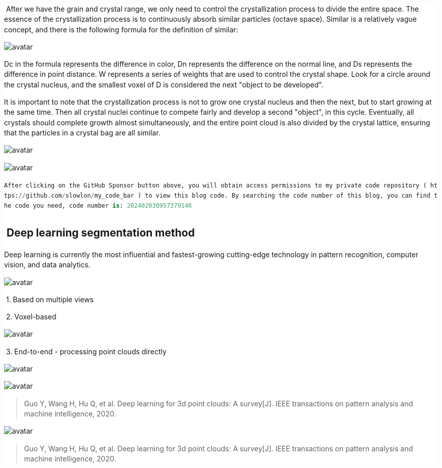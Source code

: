   After we have the grain and crystal range, we only need to control the crystallization process to divide the entire space. The essence of the crystallization process is to continuously absorb similar particles (octave space). Similar is a relatively vague concept, and there is the following formula for the definition of similar: 

 ![avatar]( 20210905162236984.png) 

 Dc in the formula represents the difference in color, Dn represents the difference on the normal line, and Ds represents the difference in point distance. W represents a series of weights that are used to control the crystal shape. Look for a circle around the crystal nucleus, and the smallest voxel of D is considered the next "object to be developed". 

 It is important to note that the crystallization process is not to grow one crystal nucleus and then the next, but to start growing at the same time. Then all crystal nuclei continue to compete fairly and develop a second "object", in this cycle. Eventually, all crystals should complete growth almost simultaneously, and the entire point cloud is also divided by the crystal lattice, ensuring that the particles in a crystal bag are all similar. 

 ![avatar]( 20210905162424814.png) 

 ![avatar]( 20210905162436169.png) 

  ```python  
After clicking on the GitHub Sponsor button above, you will obtain access permissions to my private code repository ( https://github.com/slowlon/my_code_bar ) to view this blog code. By searching the code number of this blog, you can find the code you need, code number is: 202402030957379146
  ```  
##   Deep learning segmentation method 

 Deep learning is currently the most influential and fastest-growing cutting-edge technology in pattern recognition, computer vision, and data analytics. 

 ![avatar]( 20210905162636146.png) 

  1. Based on multiple views 

  2. Voxel-based 

 ![avatar]( 20210905162659879.png) 

  3. End-to-end - processing point clouds directly 

 ![avatar]( 20210905162715179.png) 

 ![avatar]( 20210905162722291.png) 

>  Guo Y, Wang H, Hu Q, et al. Deep learning for 3d point clouds: A survey[J]. IEEE transactions on pattern analysis and machine intelligence, 2020. 

 ![avatar]( 20210905162753520.png) 

>  Guo Y, Wang H, Hu Q, et al. Deep learning for 3d point clouds: A survey[J]. IEEE transactions on pattern analysis and machine intelligence, 2020. 
